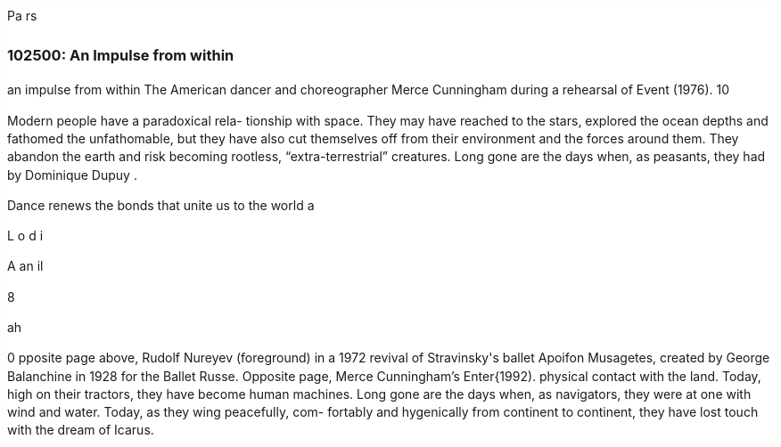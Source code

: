 Pa
rs
 


### 102500: An Impulse from within

an impulse from 
within 
The American dancer and 
choreographer Merce 
Cunningham during a 
rehearsal of Event (1976). 
10 
  
Modern people have a paradoxical rela- 
tionship with space. They may have 
reached to the stars, explored the ocean 
depths and fathomed the unfathomable, but 
they have also cut themselves off from their 
environment and the forces around them. 
They abandon the earth and risk becoming 
rootless, “extra-terrestrial” creatures. Long 
gone are the days when, as peasants, they had 
by Dominique Dupuy 
.
 
Dance 
renews the 
bonds that 
unite us to 
the world 
a
 
L
o
d
i
 
A 
an
il
 
8 
> 
ah
 
0 pposite page 
above, Rudolf Nureyev 
(foreground) in a 
1972 revival of 
Stravinsky's ballet 
Apoifon Musagetes, 
created by George 
Balanchine in 1928 
for the Ballet Russe. 
Opposite page, 
Merce Cunningham’s 
Enter{1992). 
physical contact with the land. Today, high on 
their tractors, they have become human 
machines. Long gone are the days when, as 
navigators, they were at one with wind and 
water. Today, as they wing peacefully, com- 
fortably and hygenically from continent to 
continent, they have lost touch with the 
dream of Icarus. 